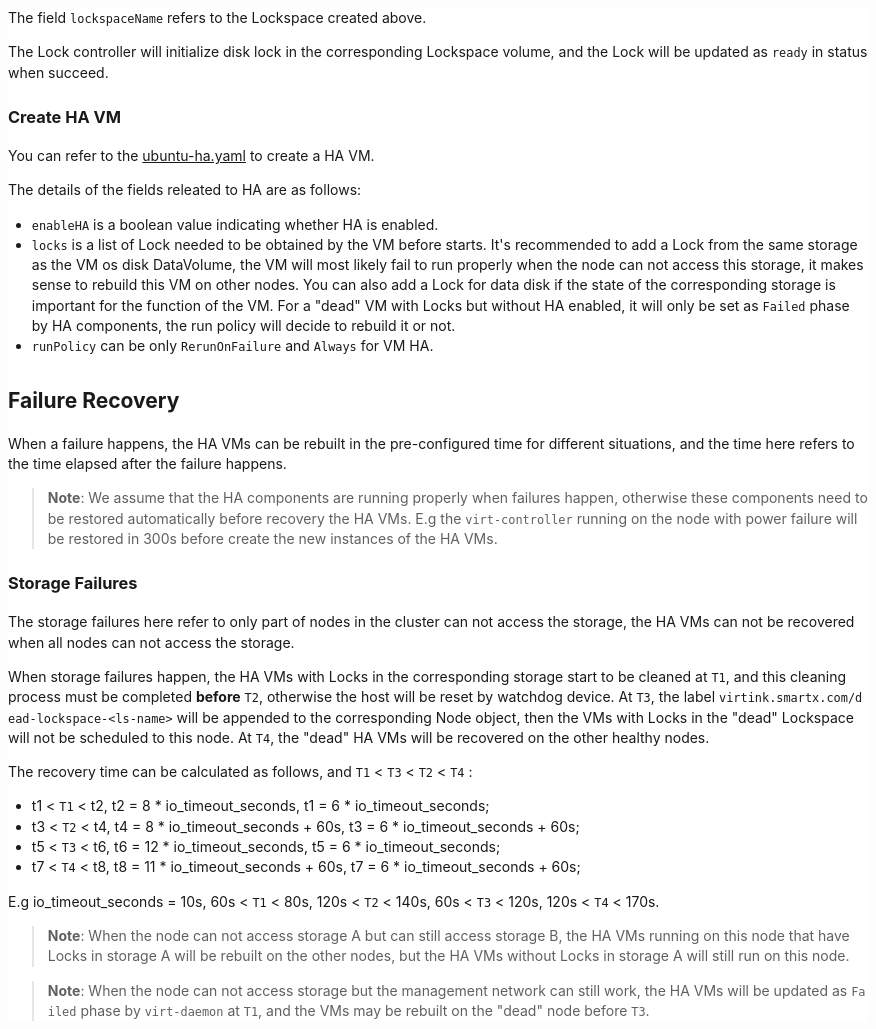 The field `lockspaceName` refers to the Lockspace created above.

The Lock controller will initialize disk lock in the corresponding Lockspace volume, and the Lock will be updated as `ready` in status when succeed.

### Create HA VM

You can refer to the [ubuntu-ha.yaml](../samples/ubuntu-ha.yaml) to create a HA VM.

The details of the fields releated to HA are as follows:

  - `enableHA` is a boolean value indicating whether HA is enabled.
  - `locks` is a list of Lock needed to be obtained by the VM before starts. It's recommended to add a Lock from the same storage as the VM os disk DataVolume, the VM will most likely fail to run properly when the node can not access this storage, it makes sense to rebuild this VM on other nodes. You can also add a Lock for data disk if the state of the corresponding storage is important for the function of the VM. For a "dead" VM with Locks but without HA enabled, it will only be set as `Failed` phase by HA components, the run policy will decide to rebuild it or not.
  - `runPolicy` can be only `RerunOnFailure` and `Always` for VM HA.

## Failure Recovery

When a failure happens, the HA VMs can be rebuilt in the pre-configured time for different situations, and the time here refers to the time elapsed after the failure happens.

> **Note**: We assume that the HA components are running properly when failures happen, otherwise these components need to be restored automatically before recovery the HA VMs. E.g the `virt-controller` running on the node with power failure will be restored in 300s before create the new instances of the HA VMs.

### Storage Failures

The storage failures here refer to only part of nodes in the cluster can not access the storage, the HA VMs can not be recovered when all nodes can not access the storage.

When storage failures happen, the HA VMs with Locks in the corresponding storage start to be cleaned at `T1`, and this cleaning process must be completed **before** `T2`, otherwise the host will be reset by watchdog device. At `T3`, the label `virtink.smartx.com/dead-lockspace-<ls-name>` will be appended to the corresponding Node object, then the VMs with Locks in the "dead" Lockspace will not be scheduled to this node. At `T4`, the "dead" HA VMs will be recovered on the other healthy nodes.

The recovery time can be calculated as follows, and `T1` < `T3` < `T2` < `T4` :

  - t1 < `T1` < t2, t2 = 8 * io_timeout_seconds,        t1 = 6 * io_timeout_seconds;
  - t3 < `T2` < t4, t4 = 8 * io_timeout_seconds + 60s,  t3 = 6 * io_timeout_seconds + 60s;
  - t5 < `T3` < t6, t6 = 12 * io_timeout_seconds,       t5 = 6 * io_timeout_seconds;
  - t7 < `T4` < t8, t8 = 11 * io_timeout_seconds + 60s, t7 = 6 * io_timeout_seconds + 60s;

E.g io_timeout_seconds = 10s, 60s < `T1` < 80s, 120s < `T2` < 140s, 60s < `T3` < 120s, 120s < `T4` < 170s. 

> **Note**: When the node can not access storage A but can still access storage B, the HA VMs running on this node that have Locks in storage A will be rebuilt on the other nodes, but the HA VMs without Locks in storage A will still run on this node.

> **Note**: When the node can not access storage but the management network can still work, the HA VMs will be updated as `Failed` phase by `virt-daemon` at `T1`, and the VMs may be rebuilt on the "dead" node before `T3`.
